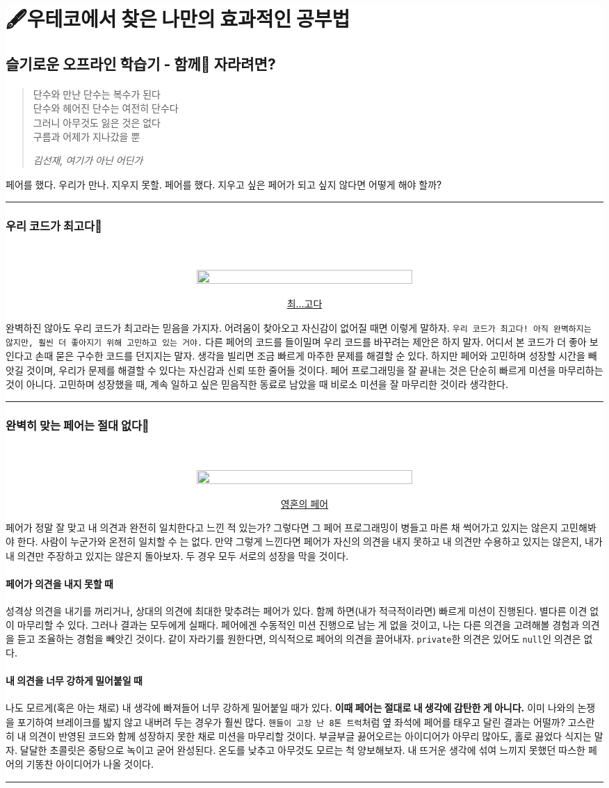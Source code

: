 # 🖋우테코에서 찾은 나만의 효과적인 공부법

## 슬기로운 오프라인 학습기 - 함께👯 자라려면?
> 단수와 만난 단수는 복수가 된다<br>
단수와 헤어진 단수는 여전히 단수다<br>
그러니 아무것도 잃은 것은 없다<br>
구름과 어제가 지나갔을 뿐
> 
> _김선재, 여기가 아닌 어딘가_

페어를 했다. 우리가 만나. 지우지 못할. 페어를 했다. 
지우고 싶은 페어가 되고 싶지 않다면 어떻게 해야 할까? 

---

### 우리 코드가 최고다🕺

<br><div align="center">
<img src="http://jjal.today/data/file/gallery/thumb-1028612757_EXv29Fui_5c431de1b2bbf709c04f000a133176e69ea05f43_640x533.jpg" width="60%" height="60%">
  
<a href="http://jjal.today/data/file/gallery/thumb-1028612757_EXv29Fui_5c431de1b2bbf709c04f000a133176e69ea05f43_640x533.jpg">최...고다</a>
</div>

완벽하진 않아도 우리 코드가 최고라는 믿음을 가지자. 어려움이 찾아오고 자신감이 없어질 때면 이렇게 말하자. `우리 코드가 최고다! 아직 완벽하지는 않지만, 훨씬 더 좋아지기 위해 고민하고 있는 거야.` 
다른 페어의 코드를 들이밀며 우리 코드를 바꾸려는 제안은 하지 말자. 어디서 본 코드가 더 좋아 보인다고 손때 묻은 구수한 코드를 던지지는 말자. 생각을 빌리면 조금 빠르게 마주한 문제를 해결할 순 있다. 하지만 페어와 고민하며 성장할 시간을 빼앗길 것이며, 우리가 문제를 해결할 수 있다는 자신감과 신뢰 또한 줄어들 것이다. 페어 프로그래밍을 잘 끝내는 것은 단순히 빠르게 미션을 마무리하는 것이 아니다. 고민하며 성장했을 때, 계속 일하고 싶은 믿음직한 동료로 남았을 때 비로소 미션을 잘 마무리한 것이라 생각한다. 

---

### 완벽히 맞는 페어는 절대 없다💩

<br><div align="center">
<img src="https://d.newsweek.com/en/full/1939523/two-cats.webp?w=790&f=e6d0157a9251212d997a9bf83b7f5245" width="60%" height="60%">
  
<a href="https://d.newsweek.com/en/full/1939523/two-cats.webp?w=790&f=e6d0157a9251212d997a9bf83b7f5245">영혼의 페어</a>
</div>

페어가 정말 잘 맞고 내 의견과 완전히 일치한다고 느낀 적 있는가? 그렇다면 그 페어 프로그래밍이 병들고 마른 채 썩어가고 있지는 않은지 고민해봐야 한다. 사람이 누군가와 온전히 일치할 수 는 없다. 만약 그렇게 느낀다면 페어가 자신의 의견을 내지 못하고 내 의견만 수용하고 있지는 않은지, 내가 내 의견만 주장하고 있지는 않은지 돌아보자. 두 경우 모두 서로의 성장을 막을 것이다. 

#### 페어가 의견을 내지 못할 때 
성격상 의견을 내기를 꺼리거나, 상대의 의견에 최대한 맞추려는 페어가 있다. 함께 하면(내가 적극적이라면) 빠르게 미션이 진행된다. 별다른 이견 없이 마무리할 수 있다. 그러나 결과는 모두에게 실패다. 페어에겐 수동적인 미션 진행으로 남는 게 없을 것이고, 나는 다른 의견을 고려해볼 경험과 의견을 듣고 조율하는 경험을 빼앗긴 것이다. 같이 자라기를 원한다면, 의식적으로 페어의 의견을 끌어내자. `private`한 의견은 있어도 `null`인 의견은 없다.   

#### 내 의견을 너무 강하게 밀어붙일 때 
나도 모르게(혹은 아는 채로) 내 생각에 빠져들어 너무 강하게 밀어붙일 때가 있다. **이때 페어는 절대로 내 생각에 감탄한 게 아니다.** 이미 나와의 논쟁을 포기하여 브레이크를 밟지 않고 내버려 두는 경우가 훨씬 많다. `핸들이 고장 난 8톤 트럭`처럼 옆 좌석에 페어를 태우고 달린 결과는 어떨까? 고스란히 내 의견이 반영된 코드와 함께 성장하지 못한 채로 미션을 마무리할 것이다. 부글부글 끓어오르는 아이디어가 아무리 많아도, 홀로 끓었다 식지는 말자. 달달한 초콜릿은 중탕으로 녹이고 굳어 완성된다. 온도를 낮추고 아무것도 모르는 척 양보해보자. 내 뜨거운 생각에 섞여 느끼지 못했던 따스한 페어의 기똥찬 아이디어가 나올 것이다. 

---